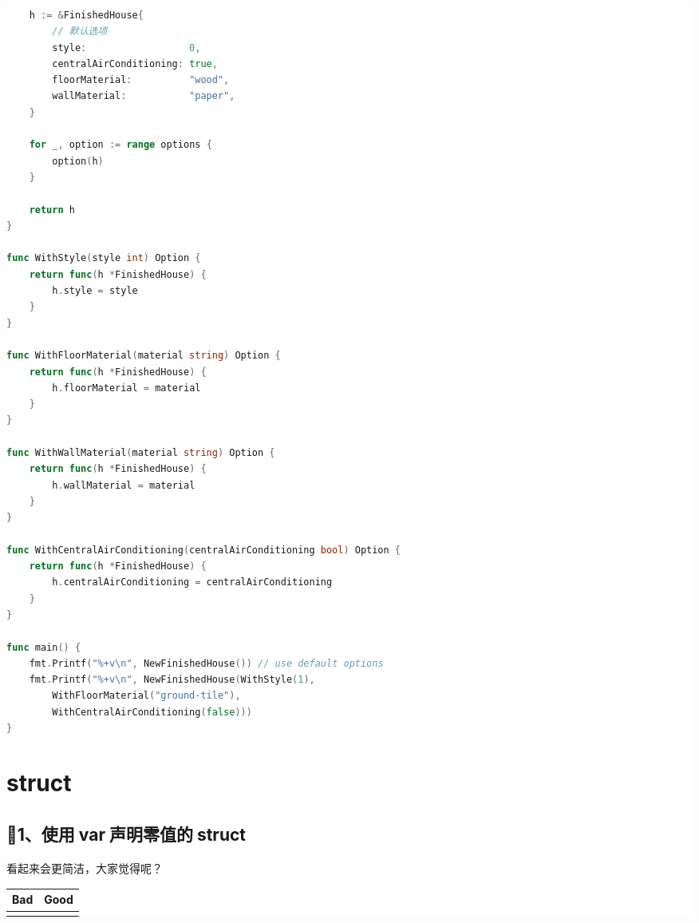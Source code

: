 ```go
	h := &FinishedHouse{
		// 默认选项
		style:                  0,
		centralAirConditioning: true,
		floorMaterial:          "wood",
		wallMaterial:           "paper",
	}

	for _, option := range options {
		option(h)
	}

	return h
}

func WithStyle(style int) Option {
	return func(h *FinishedHouse) {
		h.style = style
	}
}

func WithFloorMaterial(material string) Option {
	return func(h *FinishedHouse) {
		h.floorMaterial = material
	}
}

func WithWallMaterial(material string) Option {
	return func(h *FinishedHouse) {
		h.wallMaterial = material
	}
}

func WithCentralAirConditioning(centralAirConditioning bool) Option {
	return func(h *FinishedHouse) {
		h.centralAirConditioning = centralAirConditioning
	}
}

func main() {
	fmt.Printf("%+v\n", NewFinishedHouse()) // use default options
	fmt.Printf("%+v\n", NewFinishedHouse(WithStyle(1),
		WithFloorMaterial("ground-tile"),
		WithCentralAirConditioning(false)))
}
```

# struct 

## 🌵1、使用 var 声明零值的 struct
看起来会更简洁，大家觉得呢？
<table>
<thead><tr><th>Bad</th><th>Good</th></tr></thead>
<tbody>
<tr><td>
